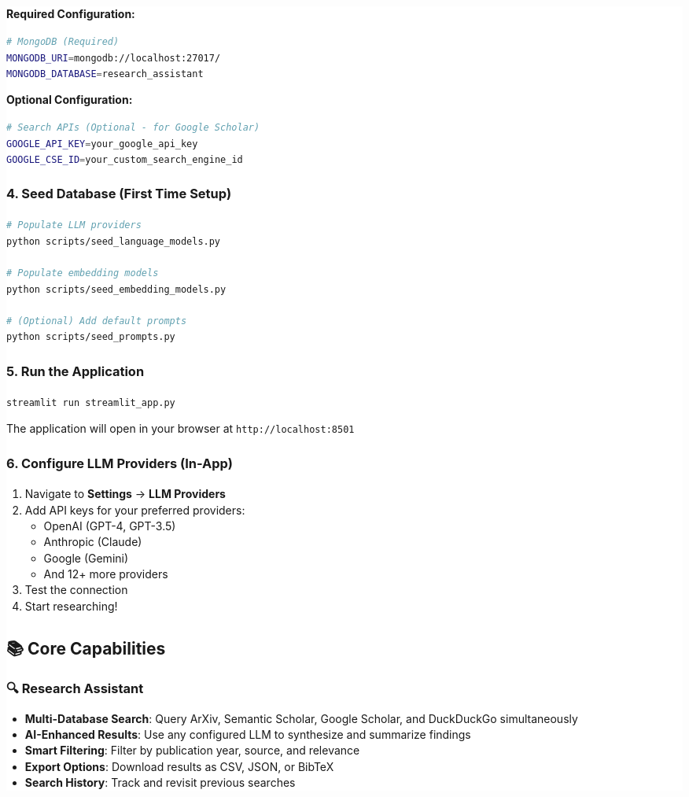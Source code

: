**Required Configuration:**
```bash
# MongoDB (Required)
MONGODB_URI=mongodb://localhost:27017/
MONGODB_DATABASE=research_assistant
```

**Optional Configuration:**
```bash
# Search APIs (Optional - for Google Scholar)
GOOGLE_API_KEY=your_google_api_key
GOOGLE_CSE_ID=your_custom_search_engine_id
```

### 4. Seed Database (First Time Setup)

```bash
# Populate LLM providers
python scripts/seed_language_models.py

# Populate embedding models
python scripts/seed_embedding_models.py

# (Optional) Add default prompts
python scripts/seed_prompts.py
```

### 5. Run the Application

```bash
streamlit run streamlit_app.py
```

The application will open in your browser at `http://localhost:8501`

### 6. Configure LLM Providers (In-App)

1. Navigate to **Settings** → **LLM Providers**
2. Add API keys for your preferred providers:
   - OpenAI (GPT-4, GPT-3.5)
   - Anthropic (Claude)
   - Google (Gemini)
   - And 12+ more providers
3. Test the connection
4. Start researching!

## 📚 Core Capabilities

### 🔍 Research Assistant
- **Multi-Database Search**: Query ArXiv, Semantic Scholar, Google Scholar, and DuckDuckGo simultaneously
- **AI-Enhanced Results**: Use any configured LLM to synthesize and summarize findings
- **Smart Filtering**: Filter by publication year, source, and relevance
- **Export Options**: Download results as CSV, JSON, or BibTeX
- **Search History**: Track and revisit previous searches
